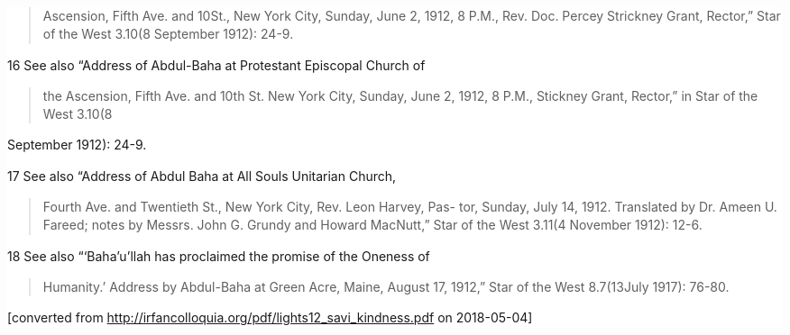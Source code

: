 > Ascension, Fifth Ave. and 10St., New York City, Sunday, June 2, 1912,
> 8 P.M., Rev. Doc. Percey Strickney Grant, Rector,” Star of the West
> 3.10(8 September 1912): 24-9.

16   See also “Address of Abdul-Baha at Protestant Episcopal Church of

> the Ascension, Fifth Ave. and 10th St. New York City, Sunday, June
> 2, 1912, 8 P.M., Stickney Grant, Rector,” in Star of the West 3.10(8

September 1912): 24-9.

17   See also “Address of Abdul Baha at All Souls Unitarian Church,

> Fourth Ave. and Twentieth St., New York City, Rev. Leon Harvey, Pas-
> tor, Sunday, July 14, 1912. Translated by Dr. Ameen U. Fareed; notes
> by Messrs. John G. Grundy and Howard MacNutt,” Star of the West
> 3.11(4 November 1912): 12-6.

18   See also “‘Baha’u’llah has proclaimed the promise of the Oneness of

> Humanity.’ Address by Abdul-Baha at Green Acre, Maine, August 17,
> 1912,” Star of the West 8.7(13July 1917): 76-80.


[converted from http://irfancolloquia.org/pdf/lights12_savi_kindness.pdf on 2018-05-04]


